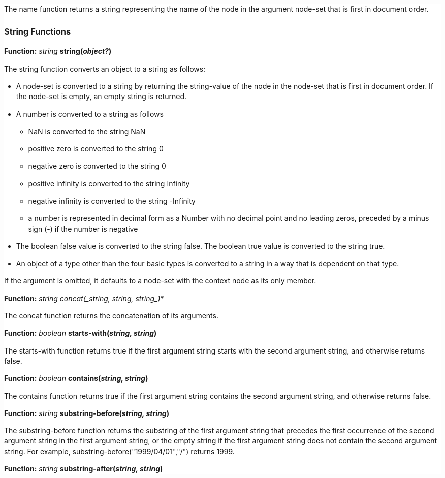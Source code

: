 The name function returns a string representing the name of the node
in the argument node-set that is first in document order.

### String Functions

**Function:** _string_ **string(_object?_)**

The string function converts an object to a string as follows:

-   A node-set is converted to a string by returning the string-value
    of the node in the node-set that is first in document order. If
    the node-set is empty, an empty string is returned.

-   A number is converted to a string as follows

    -   NaN is converted to the string NaN

    -   positive zero is converted to the string 0

    -   negative zero is converted to the string 0

    -   positive infinity is converted to the string Infinity

    -   negative infinity is converted to the string -Infinity

    -   a number is represented in decimal form as a Number with no
        decimal point and no leading zeros, preceded by a minus sign
        (-) if the number is negative

-   The boolean false value is converted to the string false. The
    boolean true value is converted to the string true.

-   An object of a type other than the four basic types is converted
    to a string in a way that is dependent on that type.

If the argument is omitted, it defaults to a node-set with the context
node as its only member.

**Function:** _string_ **concat(_string, string, string*_)**

The concat function returns the concatenation of its arguments.

**Function:** _boolean_ **starts-with(_string, string_)**

The starts-with function returns true if the first argument string
starts with the second argument string, and otherwise returns false.

**Function:** _boolean_ **contains(_string, string_)**

The contains function returns true if the first argument string
contains the second argument string, and otherwise returns false.

**Function:** _string_ **substring-before(_string, string_)**

The substring-before function returns the substring of the first
argument string that precedes the first occurrence of the second
argument string in the first argument string, or the empty string if
the first argument string does not contain the second argument
string. For example, substring-before("1999/04/01","/") returns 1999.

**Function:** _string_ **substring-after(_string, string_)**
